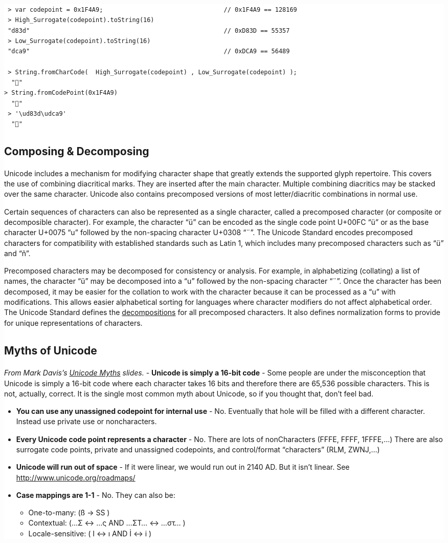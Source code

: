      > var codepoint = 0x1F4A9;                                 // 0x1F4A9 == 128169
     > High_Surrogate(codepoint).toString(16)
     "d83d"                                                     // 0xD83D == 55357
     > Low_Surrogate(codepoint).toString(16)
     "dca9"                                                     // 0xDCA9 == 56489

     > String.fromCharCode(  High_Surrogate(codepoint) , Low_Surrogate(codepoint) );
      "💩"
    > String.fromCodePoint(0x1F4A9)
      "💩"
     > '\ud83d\udca9'
      "💩"

## Composing & Decomposing

Unicode includes a mechanism for modifying character shape that greatly extends the supported glyph repertoire. This covers the use of combining diacritical marks. They are inserted after the main character. Multiple combining diacritics may be stacked over the same character. Unicode also contains precomposed versions of most letter/diacritic combinations in normal use.

Certain sequences of characters can also be represented as a single character, called a precomposed character (or composite or decomposible character). For example, the character “ü” can be encoded as the single code point U+00FC “ü” or as the base character U+0075 “u” followed by the non-spacing character U+0308 “¨”. The Unicode Standard encodes precomposed characters for compatibility with established standards such as Latin 1, which includes many precomposed characters such as “ü” and “ñ”.

Precomposed characters may be decomposed for consistency or analysis. For example, in alphabetizing (collating) a list of names, the character “ü” may be decomposed into a “u” followed by the non-spacing character “¨”. Once the character has been decomposed, it may be easier for the collation to work with the character because it can be processed as a “u” with modifications. This allows easier alphabetical sorting for languages where character modifiers do not affect alphabetical order. The Unicode Standard defines the [decompositions](http://unicode.org/versions/Unicode8.0.0/ch03.pdf#page=44) for all precomposed characters. It also defines normalization forms to provide for unique representations of characters.

## Myths of Unicode

_From Mark Davis’s [Unicode Myths](http://macchiato.com/slides/UnicodeMyths.pdf) slides._ - **Unicode is simply a 16-bit code** - Some people are under the misconception that Unicode is simply a 16-bit code where each character takes 16 bits and therefore there are 65,536 possible characters. This is not, actually, correct. It is the single most common myth about Unicode, so if you thought that, don’t feel bad.

- **You can use any unassigned codepoint for internal use** - No. Eventually that hole will be filled with a different character. Instead use private use or noncharacters.

- **Every Unicode code point represents a character** - No. There are lots of nonCharacters (FFFE, FFFF, 1FFFE,…) There are also surrogate code points, private and unassigned codepoints, and control/format “characters” (RLM, ZWNJ,…)

- **Unicode will run out of space** - If it were linear, we would run out in 2140 AD. But it isn’t linear. See http://www.unicode.org/roadmaps/

- **Case mappings are 1-1** - No. They can also be:
  - One-to-many: (ß → SS )
  - Contextual: (…Σ ↔ …ς AND …ΣΤ… ↔ …στ… )
  - Locale-sensitive: ( I ↔ ı AND İ ↔ i )
